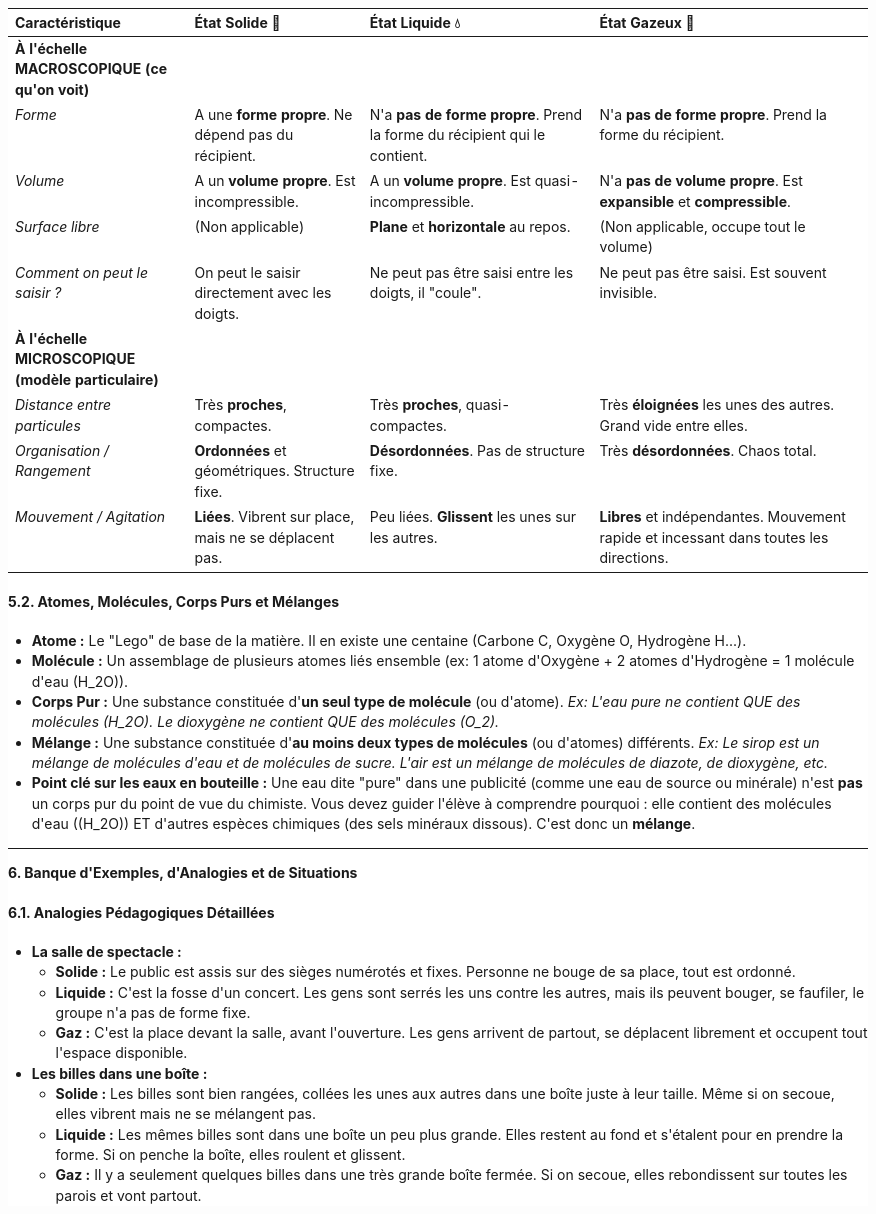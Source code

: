 | Caractéristique | État Solide 🧊 | État Liquide 💧 | État Gazeux 💨 |
| :--- | :--- | :--- | :--- |
| **À l'échelle MACROSCOPIQUE (ce qu'on voit)** | | | |
| *Forme* | A une **forme propre**. Ne dépend pas du récipient. | N'a **pas de forme propre**. Prend la forme du récipient qui le contient. | N'a **pas de forme propre**. Prend la forme du récipient. |
| *Volume* | A un **volume propre**. Est incompressible. | A un **volume propre**. Est quasi-incompressible. | N'a **pas de volume propre**. Est **expansible** et **compressible**. |
| *Surface libre* | (Non applicable) | **Plane** et **horizontale** au repos. | (Non applicable, occupe tout le volume) |
| *Comment on peut le saisir ?* | On peut le saisir directement avec les doigts. | Ne peut pas être saisi entre les doigts, il "coule". | Ne peut pas être saisi. Est souvent invisible. |
| **À l'échelle MICROSCOPIQUE (modèle particulaire)** | | | |
| *Distance entre particules* | Très **proches**, compactes. | Très **proches**, quasi-compactes. | Très **éloignées** les unes des autres. Grand vide entre elles. |
| *Organisation / Rangement* | **Ordonnées** et géométriques. Structure fixe. | **Désordonnées**. Pas de structure fixe. | Très **désordonnées**. Chaos total. |
| *Mouvement / Agitation* | **Liées**. Vibrent sur place, mais ne se déplacent pas. | Peu liées. **Glissent** les unes sur les autres. | **Libres** et indépendantes. Mouvement rapide et incessant dans toutes les directions. |

#### 5.2. Atomes, Molécules, Corps Purs et Mélanges

*   **Atome :** Le "Lego" de base de la matière. Il en existe une centaine (Carbone C, Oxygène O, Hydrogène H...).
*   **Molécule :** Un assemblage de plusieurs atomes liés ensemble (ex: 1 atome d'Oxygène + 2 atomes d'Hydrogène = 1 molécule d'eau \(H_2O\)).
*   **Corps Pur :** Une substance constituée d'**un seul type de molécule** (ou d'atome). *Ex: L'eau pure ne contient QUE des molécules \(H_2O\). Le dioxygène ne contient QUE des molécules \(O_2\).*
*   **Mélange :** Une substance constituée d'**au moins deux types de molécules** (ou d'atomes) différents. *Ex: Le sirop est un mélange de molécules d'eau et de molécules de sucre. L'air est un mélange de molécules de diazote, de dioxygène, etc.*
*   **Point clé sur les eaux en bouteille :** Une eau dite "pure" dans une publicité (comme une eau de source ou minérale) n'est **pas** un corps pur du point de vue du chimiste. Vous devez guider l'élève à comprendre pourquoi : elle contient des molécules d'eau (\(H_2O\)) ET d'autres espèces chimiques (des sels minéraux dissous). C'est donc un **mélange**.

---

**6. Banque d'Exemples, d'Analogies et de Situations**

#### 6.1. Analogies Pédagogiques Détaillées
*   **La salle de spectacle :**
    *   **Solide :** Le public est assis sur des sièges numérotés et fixes. Personne ne bouge de sa place, tout est ordonné.
    *   **Liquide :** C'est la fosse d'un concert. Les gens sont serrés les uns contre les autres, mais ils peuvent bouger, se faufiler, le groupe n'a pas de forme fixe.
    *   **Gaz :** C'est la place devant la salle, avant l'ouverture. Les gens arrivent de partout, se déplacent librement et occupent tout l'espace disponible.
*   **Les billes dans une boîte :**
    *   **Solide :** Les billes sont bien rangées, collées les unes aux autres dans une boîte juste à leur taille. Même si on secoue, elles vibrent mais ne se mélangent pas.
    *   **Liquide :** Les mêmes billes sont dans une boîte un peu plus grande. Elles restent au fond et s'étalent pour en prendre la forme. Si on penche la boîte, elles roulent et glissent.
    *   **Gaz :** Il y a seulement quelques billes dans une très grande boîte fermée. Si on secoue, elles rebondissent sur toutes les parois et vont partout.
